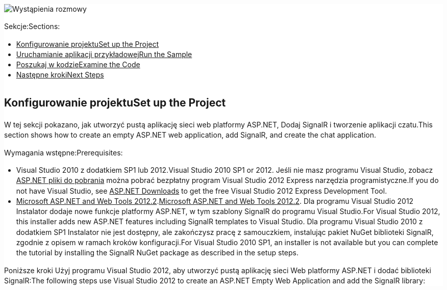 ![Wystąpienia rozmowy](tutorial-getting-started-with-signalr/_static/image1.png)

<span data-ttu-id="bdf3a-126">Sekcje:</span><span class="sxs-lookup"><span data-stu-id="bdf3a-126">Sections:</span></span>

- [<span data-ttu-id="bdf3a-127">Konfigurowanie projektu</span><span class="sxs-lookup"><span data-stu-id="bdf3a-127">Set up the Project</span></span>](#setup)
- [<span data-ttu-id="bdf3a-128">Uruchamianie aplikacji przykładowej</span><span class="sxs-lookup"><span data-stu-id="bdf3a-128">Run the Sample</span></span>](#run)
- [<span data-ttu-id="bdf3a-129">Poszukaj w kodzie</span><span class="sxs-lookup"><span data-stu-id="bdf3a-129">Examine the Code</span></span>](#code)
- [<span data-ttu-id="bdf3a-130">Następne kroki</span><span class="sxs-lookup"><span data-stu-id="bdf3a-130">Next Steps</span></span>](#next)

<a id="setup"></a>

## <a name="set-up-the-project"></a><span data-ttu-id="bdf3a-131">Konfigurowanie projektu</span><span class="sxs-lookup"><span data-stu-id="bdf3a-131">Set up the Project</span></span>

<span data-ttu-id="bdf3a-132">W tej sekcji pokazano, jak utworzyć pustą aplikację sieci web platformy ASP.NET, Dodaj SignalR i tworzenie aplikacji czatu.</span><span class="sxs-lookup"><span data-stu-id="bdf3a-132">This section shows how to create an empty ASP.NET web application, add SignalR, and create the chat application.</span></span>

<span data-ttu-id="bdf3a-133">Wymagania wstępne:</span><span class="sxs-lookup"><span data-stu-id="bdf3a-133">Prerequisites:</span></span>

- <span data-ttu-id="bdf3a-134">Visual Studio 2010 z dodatkiem SP1 lub 2012.</span><span class="sxs-lookup"><span data-stu-id="bdf3a-134">Visual Studio 2010 SP1 or 2012.</span></span> <span data-ttu-id="bdf3a-135">Jeśli nie masz programu Visual Studio, zobacz [ASP.NET pliki do pobrania](https://www.asp.net/downloads) można pobrać bezpłatny program Visual Studio 2012 Express narzędzia programistyczne.</span><span class="sxs-lookup"><span data-stu-id="bdf3a-135">If you do not have Visual Studio, see [ASP.NET Downloads](https://www.asp.net/downloads) to get the free Visual Studio 2012 Express Development Tool.</span></span>
- <span data-ttu-id="bdf3a-136">[Microsoft ASP.NET and Web Tools 2012.2](https://go.microsoft.com/fwlink/?LinkId=279941).</span><span class="sxs-lookup"><span data-stu-id="bdf3a-136">[Microsoft ASP.NET and Web Tools 2012.2](https://go.microsoft.com/fwlink/?LinkId=279941).</span></span> <span data-ttu-id="bdf3a-137">Dla programu Visual Studio 2012 Instalator dodaje nowe funkcje platformy ASP.NET, w tym szablony SignalR do programu Visual Studio.</span><span class="sxs-lookup"><span data-stu-id="bdf3a-137">For Visual Studio 2012, this installer adds new ASP.NET features including SignalR templates to Visual Studio.</span></span> <span data-ttu-id="bdf3a-138">Dla programu Visual Studio 2010 z dodatkiem SP1 Instalator nie jest dostępny, ale zakończysz pracę z samouczkiem, instalując pakiet NuGet biblioteki SignalR, zgodnie z opisem w ramach kroków konfiguracji.</span><span class="sxs-lookup"><span data-stu-id="bdf3a-138">For Visual Studio 2010 SP1, an installer is not available but you can complete the tutorial by installing the SignalR NuGet package as described in the setup steps.</span></span>

<span data-ttu-id="bdf3a-139">Poniższe kroki Użyj programu Visual Studio 2012, aby utworzyć pustą aplikację sieci Web platformy ASP.NET i dodać biblioteki SignalR:</span><span class="sxs-lookup"><span data-stu-id="bdf3a-139">The following steps use Visual Studio 2012 to create an ASP.NET Empty Web Application and add the SignalR library:</span></span>
